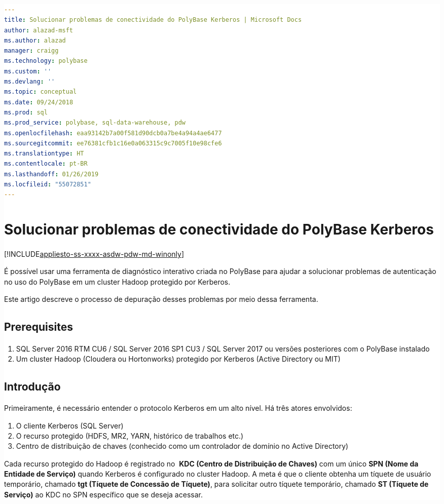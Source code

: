 ```yaml
---
title: Solucionar problemas de conectividade do PolyBase Kerberos | Microsoft Docs
author: alazad-msft
ms.author: alazad
manager: craigg
ms.technology: polybase
ms.custom: ''
ms.devlang: ''
ms.topic: conceptual
ms.date: 09/24/2018
ms.prod: sql
ms.prod_service: polybase, sql-data-warehouse, pdw
ms.openlocfilehash: eaa93142b7a00f581d90dcb0a7be4a94a4ae6477
ms.sourcegitcommit: ee76381cfb1c16e0a063315c9c7005f10e98cfe6
ms.translationtype: HT
ms.contentlocale: pt-BR
ms.lasthandoff: 01/26/2019
ms.locfileid: "55072851"
---
```

# <a name="troubleshoot-polybase-kerberos-connectivity"></a>Solucionar problemas de conectividade do PolyBase Kerberos

[!INCLUDE[appliesto-ss-xxxx-asdw-pdw-md-winonly](../../includes/appliesto-ss-xxxx-xxxx-xxx-md-winonly.md)]

É possível usar uma ferramenta de diagnóstico interativo criada no PolyBase para ajudar a solucionar problemas de autenticação no uso do PolyBase em um cluster Hadoop protegido por Kerberos. 

Este artigo descreve o processo de depuração desses problemas por meio dessa ferramenta.

## <a name="prerequisites"></a>Prerequisites

1. SQL Server 2016 RTM CU6 / SQL Server 2016 SP1 CU3 / SQL Server 2017 ou versões posteriores com o PolyBase instalado
1. Um cluster Hadoop (Cloudera ou Hortonworks) protegido por Kerberos (Active Directory ou MIT)

## <a name="introduction"></a>Introdução

Primeiramente, é necessário entender o protocolo Kerberos em um alto nível. Há três atores envolvidos:

1. O cliente Kerberos (SQL Server)
1. O recurso protegido (HDFS, MR2, YARN, histórico de trabalhos etc.)
1. Centro de distribuição de chaves (conhecido como um controlador de domínio no Active Directory)

Cada recurso protegido do Hadoop é registrado no  **KDC (Centro de Distribuição de Chaves)** com um único **SPN (Nome da Entidade de Serviço)** quando Kerberos é configurado no cluster Hadoop. A meta é que o cliente obtenha um tíquete de usuário temporário, chamado **tgt (Tíquete de Concessão de Tíquete)**, para solicitar outro tíquete temporário, chamado **ST (Tíquete de Serviço)** ao KDC no SPN específico que se deseja acessar.  
